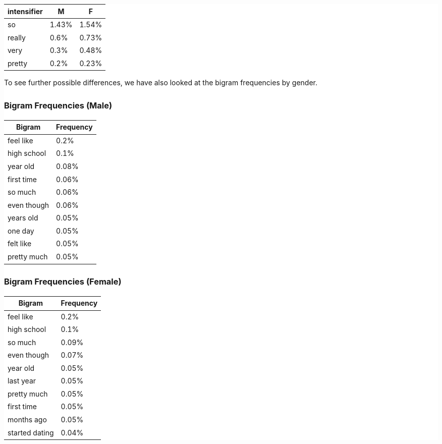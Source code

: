 
| intensifier | M    | F    |
|-------------|------|------|
| so          | 1.43%| 1.54%|
| really      | 0.6% | 0.73%|
| very        | 0.3% | 0.48%|
| pretty      | 0.2% | 0.23%|

To see further possible differences, we have also looked at the bigram frequencies by gender.

### Bigram Frequencies (Male)

| Bigram       | Frequency |
|--------------|-----------|
| feel like    | 0.2%      |
| high school  | 0.1%      |
| year old     | 0.08%     |
| first time   | 0.06%     |
| so much      | 0.06%     |
| even though  | 0.06%     |
| years old    | 0.05%     |
| one day      | 0.05%     |
| felt like    | 0.05%     |
| pretty much  | 0.05%     |

### Bigram Frequencies (Female)

| Bigram       | Frequency |
|--------------|-----------|
| feel like    | 0.2%      |
| high school  | 0.1%      |
| so much      | 0.09%     |
| even though  | 0.07%     |
| year old     | 0.05%     |
| last year    | 0.05%     |
| pretty much  | 0.05%     |
| first time   | 0.05%     |
| months ago   | 0.05%     |
| started dating | 0.04%   |
